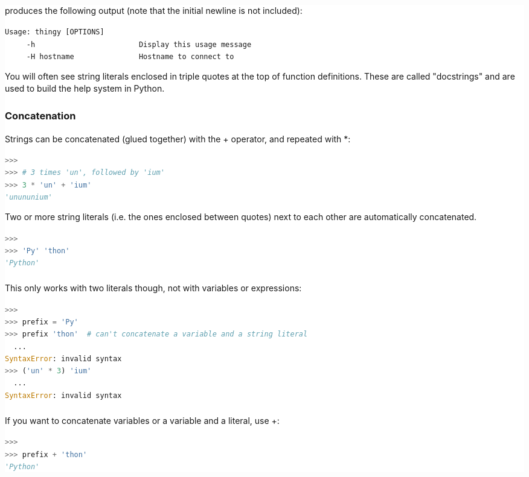 produces the following output (note that the initial newline is not included):

```
Usage: thingy [OPTIONS]
     -h                        Display this usage message
     -H hostname               Hostname to connect to
```

<div class="notes">
You will often see string literals enclosed in triple quotes at the top
of function definitions. These are called "docstrings"  and are used to
build the help system in Python.
</div>

### Concatenation

Strings can be concatenated (glued together) with the + operator, and repeated with *:

``` python
>>>
>>> # 3 times 'un', followed by 'ium'
>>> 3 * 'un' + 'ium'
'unununium'
```

Two or more string literals (i.e. the ones enclosed between quotes) next
to each other are automatically concatenated.

``` python
>>>
>>> 'Py' 'thon'
'Python'
```

###

This only works with two literals though, not with variables or expressions:

``` python
>>>
>>> prefix = 'Py'
>>> prefix 'thon'  # can't concatenate a variable and a string literal
  ...
SyntaxError: invalid syntax
>>> ('un' * 3) 'ium'
  ...
SyntaxError: invalid syntax
```

###

If you want to concatenate variables or a variable and a literal, use +:

``` python
>>>
>>> prefix + 'thon'
'Python'
```
